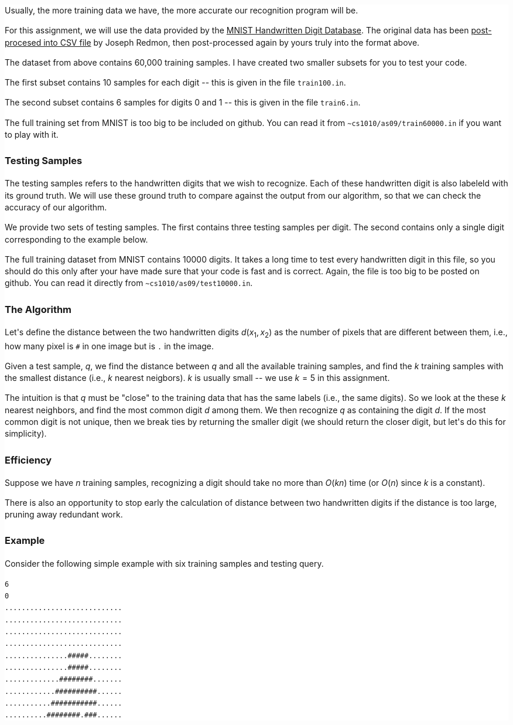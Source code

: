 Usually, the more training data we have, the more accurate our recognition program will be.

For this assignment, we will use the data provided by the [MNIST Handwritten Digit Database](http://yann.lecun.com/exdb/mnist/).  The original data has been [post-procesed into CSV file](https://pjreddie.com/projects/mnist-in-csv/) by Joseph Redmon, then post-processed again by yours truly into the format above. 

The dataset from above contains 60,000 training samples.  I have created two smaller subsets for you to test your code.

The first subset contains 10 samples for each digit -- this is given in the file `train100.in`.  

The second subset contains 6 samples for digits 0 and 1 -- this is given in the file `train6.in`. 

The full training set from MNIST is too big to be included on github.  You can read it from `~cs1010/as09/train60000.in` if you want to play with it. 

### Testing Samples
The testing samples refers to the handwritten digits that we wish to recognize.  Each of these handwritten digit is also labeleld with its ground truth.  We will use these ground truth to compare against the output from our algorithm, so that we can check the accuracy of our algorithm.

We provide two sets of testing samples.  The first contains three testing samples per digit.  The second contains only a single digit corresponding to the example below.

The full training dataset from MNIST contains 10000 digits.  It takes a long time to test every handwritten digit in this file, so you should do this only after your have made sure that your code is fast and is correct.  Again, the file is too big to be posted on github.  You can read it directly from `~cs1010/as09/test10000.in`.

### The Algorithm

Let's define the distance between the two handwritten digits $d(x_1, x_2)$ as the number of pixels that are different between them, i.e., how many pixel is `#` in one image but is `.` in the image.

Given a test sample, $q$, we find the distance between $q$ and all the available training samples, and find the $k$ training samples with the smallest distance (i.e., $k$ nearest neigbors).  $k$ is usually small -- we use $k = 5$ in this assignment.

The intuition is that $q$ must be "close" to the training data that has the same labels (i.e., the same digits).  So we look at the these $k$ nearest neighbors, and find the most common digit $d$ among them.   We then recognize $q$ as containing the digit $d$.  If the most common digit is not unique, then we break ties by returning the smaller digit (we should return the closer digit, but let's do this for simplicity).

### Efficiency

Suppose we have $n$ training samples, recognizing a digit should take no more than $O(kn)$ time (or $O(n)$ since $k$ is a constant).

There is also an opportunity to stop early the calculation of distance between two handwritten digits if the distance is too large, pruning away redundant work. 

### Example

Consider the following simple example with six training samples and testing query.
```
6
0
............................
............................
............................
............................
...............#####........
...............#####........
.............########.......
............##########......
...........###########......
..........########.###......
```